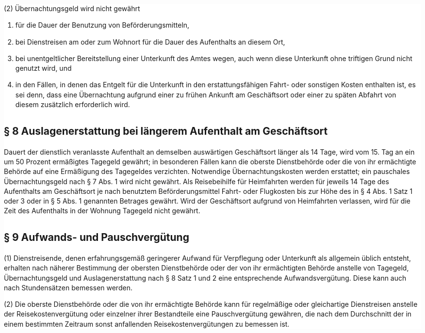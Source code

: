 (2) Übernachtungsgeld wird nicht gewährt

1.  für die Dauer der Benutzung von Beförderungsmitteln,


2.  bei Dienstreisen am oder zum Wohnort für die Dauer des Aufenthalts an
    diesem Ort,


3.  bei unentgeltlicher Bereitstellung einer Unterkunft des Amtes wegen,
    auch wenn diese Unterkunft ohne triftigen Grund nicht genutzt wird,
    und


4.  in den Fällen, in denen das Entgelt für die Unterkunft in den
    erstattungsfähigen Fahrt- oder sonstigen Kosten enthalten ist, es sei
    denn, dass eine Übernachtung aufgrund einer zu frühen Ankunft am
    Geschäftsort oder einer zu späten Abfahrt von diesem zusätzlich
    erforderlich wird.





## § 8 Auslagenerstattung bei längerem Aufenthalt am Geschäftsort

Dauert der dienstlich veranlasste Aufenthalt an demselben auswärtigen
Geschäftsort länger als 14 Tage, wird vom 15. Tag an ein um 50 Prozent
ermäßigtes Tagegeld gewährt; in besonderen Fällen kann die oberste
Dienstbehörde oder die von ihr ermächtigte Behörde auf eine Ermäßigung
des Tagegeldes verzichten. Notwendige Übernachtungskosten werden
erstattet; ein pauschales Übernachtungsgeld nach § 7 Abs. 1 wird nicht
gewährt. Als Reisebeihilfe für Heimfahrten werden für jeweils 14 Tage
des Aufenthalts am Geschäftsort je nach benutztem Beförderungsmittel
Fahrt- oder Flugkosten bis zur Höhe des in § 4 Abs. 1 Satz 1 oder 3
oder in § 5 Abs. 1 genannten Betrages gewährt. Wird der Geschäftsort
aufgrund von Heimfahrten verlassen, wird für die Zeit des Aufenthalts
in der Wohnung Tagegeld nicht gewährt.


## § 9 Aufwands- und Pauschvergütung

(1) Dienstreisende, denen erfahrungsgemäß geringerer Aufwand für
Verpflegung oder Unterkunft als allgemein üblich entsteht, erhalten
nach näherer Bestimmung der obersten Dienstbehörde oder der von ihr
ermächtigten Behörde anstelle von Tagegeld, Übernachtungsgeld und
Auslagenerstattung nach § 8 Satz 1 und 2 eine entsprechende
Aufwandsvergütung. Diese kann auch nach Stundensätzen bemessen werden.

(2) Die oberste Dienstbehörde oder die von ihr ermächtigte Behörde
kann für regelmäßige oder gleichartige Dienstreisen anstelle der
Reisekostenvergütung oder einzelner ihrer Bestandteile eine
Pauschvergütung gewähren, die nach dem Durchschnitt der in einem
bestimmten Zeitraum sonst anfallenden Reisekostenvergütungen zu
bemessen ist.
